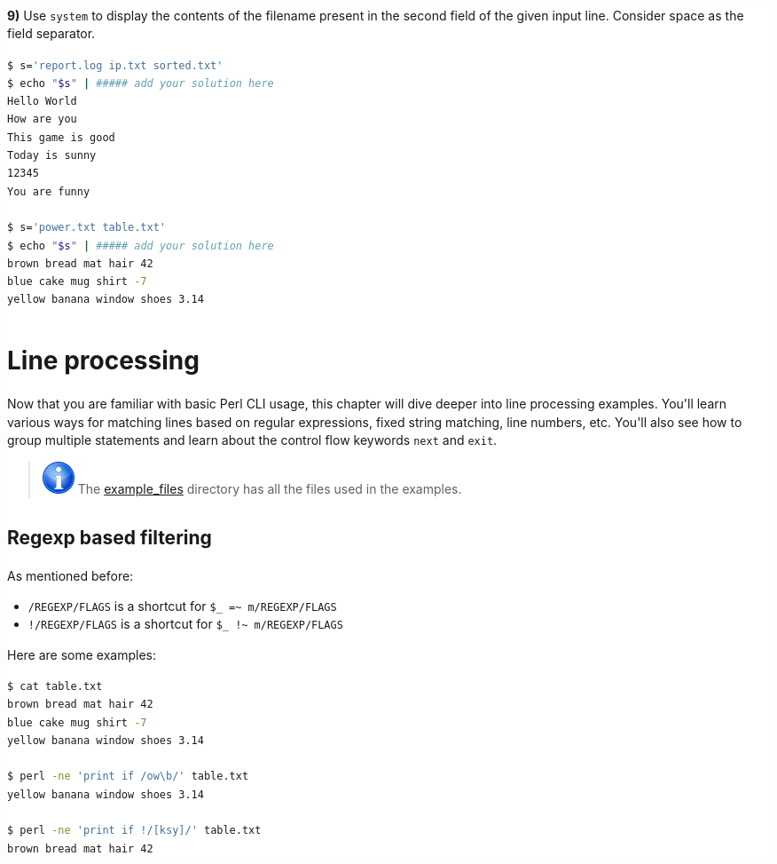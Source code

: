 **9)** Use `system` to display the contents of the filename present in the second field of the given input line. Consider space as the field separator.

```bash
$ s='report.log ip.txt sorted.txt'
$ echo "$s" | ##### add your solution here
Hello World
How are you
This game is good
Today is sunny
12345
You are funny

$ s='power.txt table.txt'
$ echo "$s" | ##### add your solution here
brown bread mat hair 42
blue cake mug shirt -7
yellow banana window shoes 3.14
```

# Line processing

Now that you are familiar with basic Perl CLI usage, this chapter will dive deeper into line processing examples. You'll learn various ways for matching lines based on regular expressions, fixed string matching, line numbers, etc. You'll also see how to group multiple statements and learn about the control flow keywords `next` and `exit`.

>![info](images/info.svg) The [example_files](https://github.com/learnbyexample/learn_perl_oneliners/tree/main/example_files) directory has all the files used in the examples.

## Regexp based filtering

As mentioned before:

* `/REGEXP/FLAGS` is a shortcut for `$_ =~ m/REGEXP/FLAGS`
* `!/REGEXP/FLAGS` is a shortcut for `$_ !~ m/REGEXP/FLAGS`

Here are some examples:

```bash
$ cat table.txt
brown bread mat hair 42
blue cake mug shirt -7
yellow banana window shoes 3.14

$ perl -ne 'print if /ow\b/' table.txt
yellow banana window shoes 3.14

$ perl -ne 'print if !/[ksy]/' table.txt
brown bread mat hair 42
```
